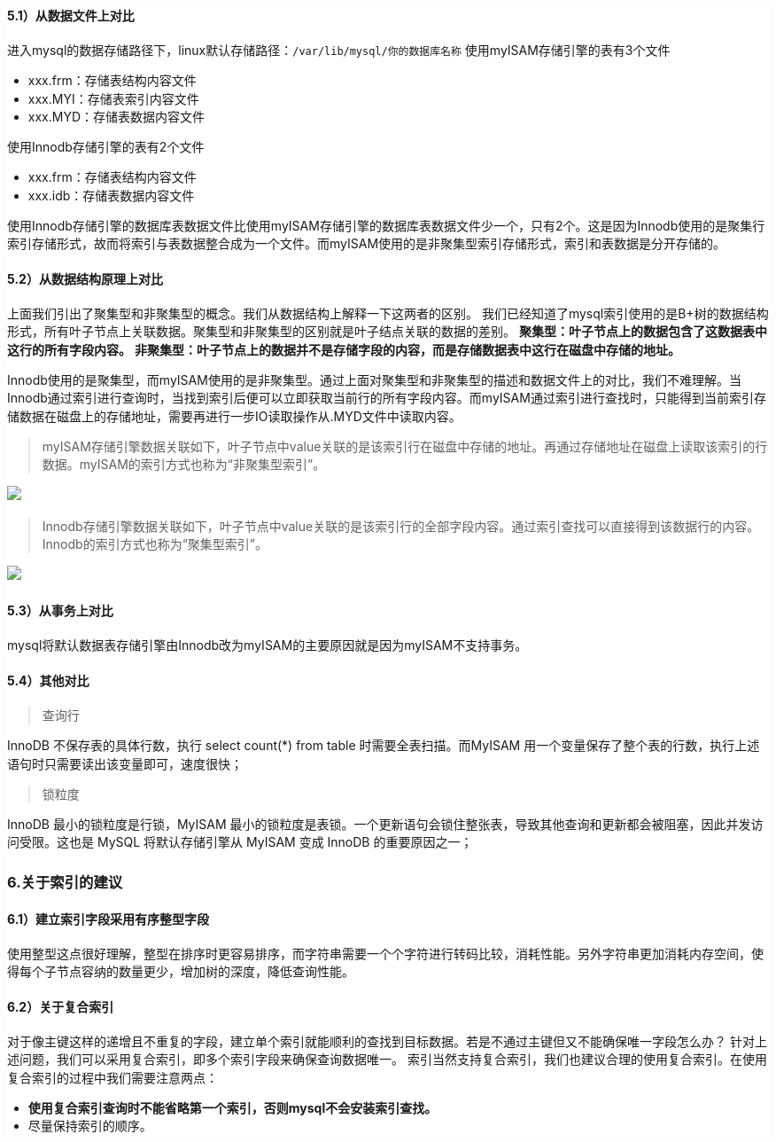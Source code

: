 #### 5.1）从数据文件上对比
进入mysql的数据存储路径下，linux默认存储路径：`/var/lib/mysql/你的数据库名称` 
使用myISAM存储引擎的表有3个文件
* xxx.frm：存储表结构内容文件
* xxx.MYI：存储表索引内容文件
* xxx.MYD：存储表数据内容文件

使用Innodb存储引擎的表有2个文件
* xxx.frm：存储表结构内容文件
* xxx.idb：存储表数据内容文件

使用Innodb存储引擎的数据库表数据文件比使用myISAM存储引擎的数据库表数据文件少一个，只有2个。这是因为Innodb使用的是聚集行索引存储形式，故而将索引与表数据整合成为一个文件。而myISAM使用的是非聚集型索引存储形式，索引和表数据是分开存储的。

#### 5.2）从数据结构原理上对比
上面我们引出了聚集型和非聚集型的概念。我们从数据结构上解释一下这两者的区别。
我们已经知道了mysql索引使用的是B+树的数据结构形式，所有叶子节点上关联数据。聚集型和非聚集型的区别就是叶子结点关联的数据的差别。
**聚集型：叶子节点上的数据包含了这数据表中这行的所有字段内容。**
**非聚集型：叶子节点上的数据并不是存储字段的内容，而是存储数据表中这行在磁盘中存储的地址。**

Innodb使用的是聚集型，而myISAM使用的是非聚集型。通过上面对聚集型和非聚集型的描述和数据文件上的对比，我们不难理解。当Innodb通过索引进行查询时，当找到索引后便可以立即获取当前行的所有字段内容。而myISAM通过索引进行查找时，只能得到当前索引存储数据在磁盘上的存储地址，需要再进行一步IO读取操作从.MYD文件中读取内容。

> myISAM存储引擎数据关联如下，叶子节点中value关联的是该索引行在磁盘中存储的地址。再通过存储地址在磁盘上读取该索引的行数据。myISAM的索引方式也称为“非聚集型索引”。

![]({{site.baseurl}}/img/in-post/post-database/myISAM.jpg)

> Innodb存储引擎数据关联如下，叶子节点中value关联的是该索引行的全部字段内容。通过索引查找可以直接得到该数据行的内容。Innodb的索引方式也称为“聚集型索引”。

![]({{site.baseurl}}/img/in-post/post-database/Innodb.jpg)

#### 5.3）从事务上对比
mysql将默认数据表存储引擎由Innodb改为myISAM的主要原因就是因为myISAM不支持事务。

#### 5.4）其他对比
>查询行

InnoDB 不保存表的具体行数，执行 select count(*) from table 时需要全表扫描。而MyISAM 用一个变量保存了整个表的行数，执行上述语句时只需要读出该变量即可，速度很快；

>锁粒度
>
InnoDB 最小的锁粒度是行锁，MyISAM 最小的锁粒度是表锁。一个更新语句会锁住整张表，导致其他查询和更新都会被阻塞，因此并发访问受限。这也是 MySQL 将默认存储引擎从 MyISAM 变成 InnoDB 的重要原因之一；

### 6.关于索引的建议
#### 6.1）建立索引字段采用有序整型字段
使用整型这点很好理解，整型在排序时更容易排序，而字符串需要一个个字符进行转码比较，消耗性能。另外字符串更加消耗内存空间，使得每个子节点容纳的数量更少，增加树的深度，降低查询性能。

#### 6.2）关于复合索引
对于像主键这样的递增且不重复的字段，建立单个索引就能顺利的查找到目标数据。若是不通过主键但又不能确保唯一字段怎么办？
针对上述问题，我们可以采用复合索引，即多个索引字段来确保查询数据唯一。
索引当然支持复合索引，我们也建议合理的使用复合索引。在使用复合索引的过程中我们需要注意两点：
* **使用复合索引查询时不能省略第一个索引，否则mysql不会安装索引查找。**
* 尽量保持索引的顺序。
